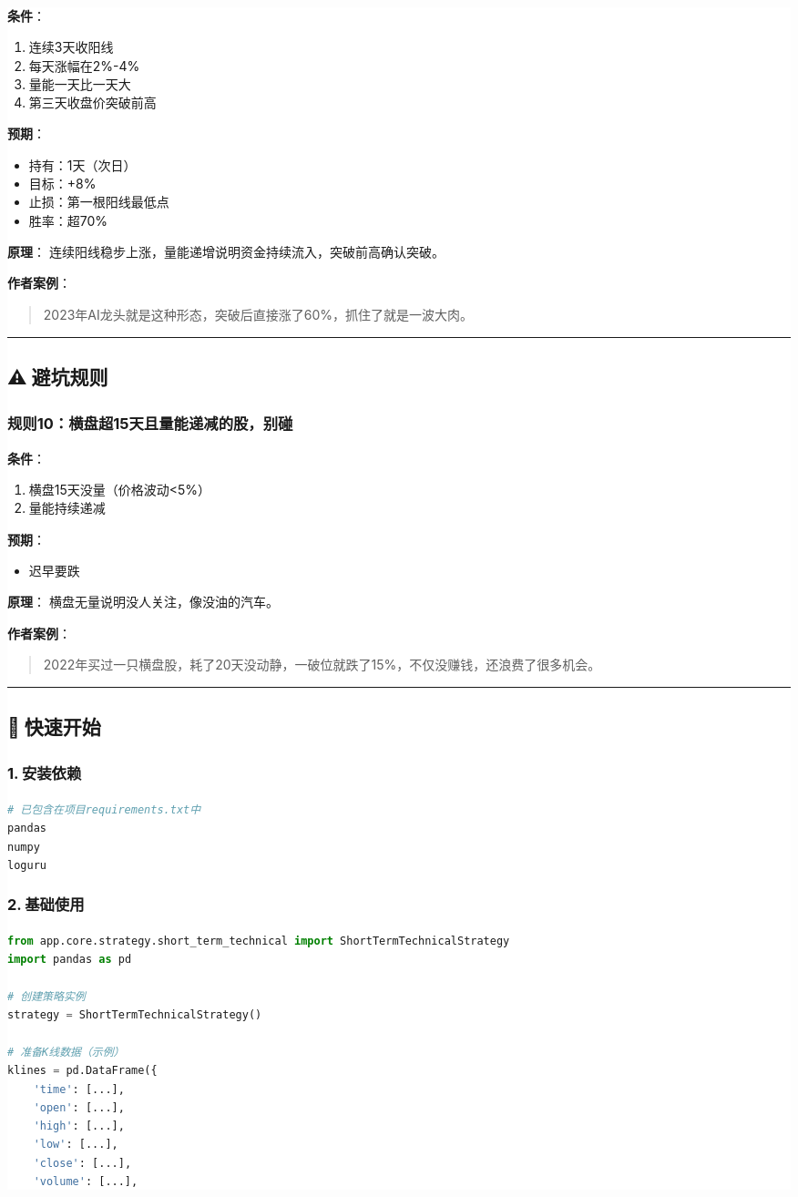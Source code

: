 **条件**：
1. 连续3天收阳线
2. 每天涨幅在2%-4%
3. 量能一天比一天大
4. 第三天收盘价突破前高

**预期**：
- 持有：1天（次日）
- 目标：+8%
- 止损：第一根阳线最低点
- 胜率：超70%

**原理**：
连续阳线稳步上涨，量能递增说明资金持续流入，突破前高确认突破。

**作者案例**：
> 2023年AI龙头就是这种形态，突破后直接涨了60%，抓住了就是一波大肉。

---

## ⚠️ 避坑规则

### 规则10：横盘超15天且量能递减的股，别碰

**条件**：
1. 横盘15天没量（价格波动<5%）
2. 量能持续递减

**预期**：
- 迟早要跌

**原理**：
横盘无量说明没人关注，像没油的汽车。

**作者案例**：
> 2022年买过一只横盘股，耗了20天没动静，一破位就跌了15%，不仅没赚钱，还浪费了很多机会。

---

## 🚀 快速开始

### 1. 安装依赖

```python
# 已包含在项目requirements.txt中
pandas
numpy
loguru
```

### 2. 基础使用

```python
from app.core.strategy.short_term_technical import ShortTermTechnicalStrategy
import pandas as pd

# 创建策略实例
strategy = ShortTermTechnicalStrategy()

# 准备K线数据（示例）
klines = pd.DataFrame({
    'time': [...],
    'open': [...],
    'high': [...],
    'low': [...],
    'close': [...],
    'volume': [...],
```